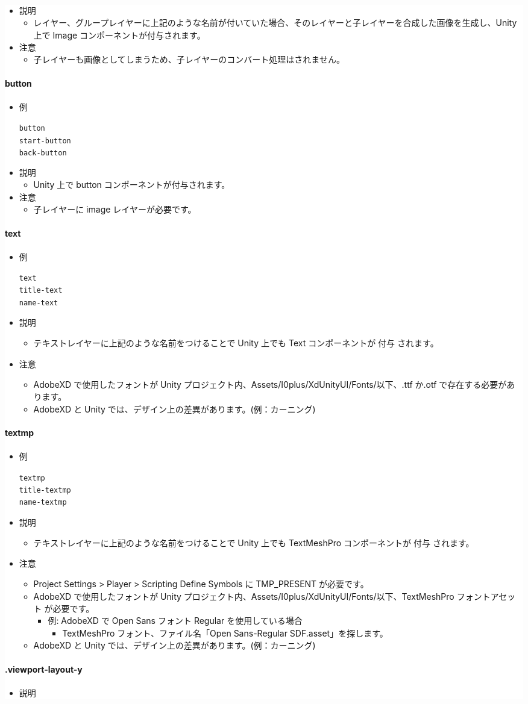 - 説明
  - レイヤー、グループレイヤーに上記のような名前が付いていた場合、そのレイヤーと子レイヤーを合成した画像を生成し、Unity 上で Image コンポーネントが付与されます。
- 注意
  - 子レイヤーも画像としてしまうため、子レイヤーのコンバート処理はされません。

#### button

- 例
  ```
  button
  start-button
  back-button
  ```
- 説明
  - Unity 上で button コンポーネントが付与されます。
- 注意
  - 子レイヤーに image レイヤーが必要です。

#### text

- 例

  ```
  text
  title-text
  name-text
  ```

- 説明
  - テキストレイヤーに上記のような名前をつけることで Unity 上でも Text コンポーネントが 付与 されます。
- 注意
  - AdobeXD で使用したフォントが Unity プロジェクト内、Assets/I0plus/XdUnityUI/Fonts/以下、.ttf か.otf で存在する必要があります。
  - AdobeXD と Unity では、デザイン上の差異があります。(例：カーニング)

#### textmp

- 例

  ```
  textmp
  title-textmp
  name-textmp
  ```

- 説明
  - テキストレイヤーに上記のような名前をつけることで Unity 上でも TextMeshPro コンポーネントが 付与 されます。
- 注意
  - Project Settings > Player > Scripting Define Symbols に TMP_PRESENT が必要です。
  - AdobeXD で使用したフォントが Unity プロジェクト内、Assets/I0plus/XdUnityUI/Fonts/以下、TextMeshPro フォントアセット が必要です。
     - 例: AdobeXD で Open Sans フォント Regular を使用している場合
        - TextMeshPro フォント、ファイル名「Open Sans-Regular SDF.asset」を探します。
  - AdobeXD と Unity では、デザイン上の差異があります。(例：カーニング)

#### .viewport-layout-y

- 説明
